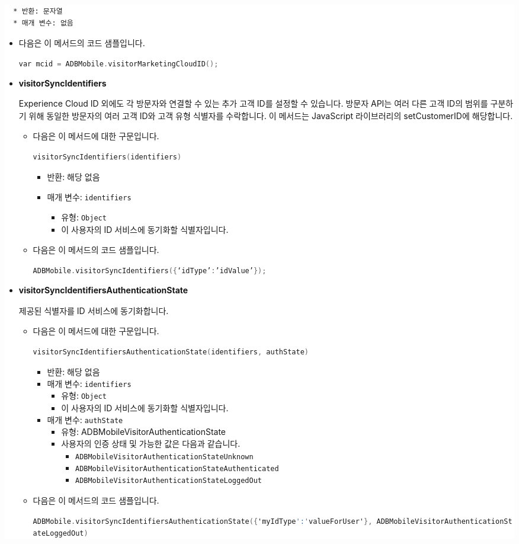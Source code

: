       * 반환: 문자열
      * 매개 변수: 없음
   * 다음은 이 메서드의 코드 샘플입니다.

      ```objective-c
      var mcid = ADBMobile.visitorMarketingCloudID();
      ```


* **visitorSyncIdentifiers**

   Experience Cloud ID 외에도 각 방문자와 연결할 수 있는 추가 고객 ID를 설정할 수 있습니다. 방문자 API는 여러 다른 고객 ID의 범위를 구분하기 위해 동일한 방문자의 여러 고객 ID와 고객 유형 식별자를 수락합니다. 이 메서드는 JavaScript 라이브러리의 setCustomerID에 해당합니다.

   * 다음은 이 메서드에 대한 구문입니다.

      ```objective-c
      visitorSyncIdentifiers(identifiers)
      ```

      * 반환: 해당 없음
      * 매개 변수: `identifiers`

         * 유형: `Object`
         * 이 사용자의 ID 서비스에 동기화할 식별자입니다.
   * 다음은 이 메서드의 코드 샘플입니다.

      ```objective-c
      ADBMobile.visitorSyncIdentifiers({‘idType’:’idValue’});
      ```


* **visitorSyncIdentifiersAuthenticationState**

   제공된 식별자를 ID 서비스에 동기화합니다.

   * 다음은 이 메서드에 대한 구문입니다.

      ```objective-c
      visitorSyncIdentifiersAuthenticationState(identifiers, authState)
      ```

      * 반환: 해당 없음
      * 매개 변수: `identifiers`
         * 유형: `Object`
         * 이 사용자의 ID 서비스에 동기화할 식별자입니다.
      * 매개 변수: `authState`
         * 유형: ADBMobileVisitorAuthenticationState
         * 사용자의 인증 상태 및 가능한 값은 다음과 같습니다.
            * `ADBMobileVisitorAuthenticationStateUnknown`
            * `ADBMobileVisitorAuthenticationStateAuthenticated`
            * `ADBMobileVisitorAuthenticationStateLoggedOut`
   * 다음은 이 메서드의 코드 샘플입니다.

      ```objective-c
      ADBMobile.visitorSyncIdentifiersAuthenticationState({'myIdType':'valueForUser'}, ADBMobileVisitorAuthenticationStateLoggedOut)
      ```
